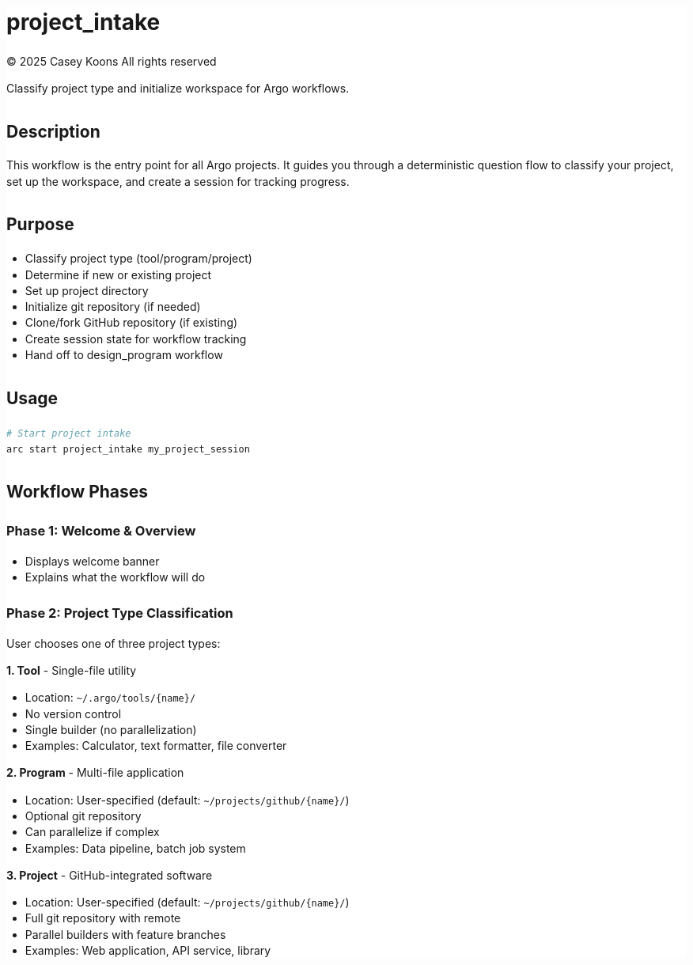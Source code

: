 # project_intake

© 2025 Casey Koons All rights reserved

Classify project type and initialize workspace for Argo workflows.

## Description

This workflow is the entry point for all Argo projects. It guides you through a deterministic question flow to classify your project, set up the workspace, and create a session for tracking progress.

## Purpose

- Classify project type (tool/program/project)
- Determine if new or existing project
- Set up project directory
- Initialize git repository (if needed)
- Clone/fork GitHub repository (if existing)
- Create session state for workflow tracking
- Hand off to design_program workflow

## Usage

```bash
# Start project intake
arc start project_intake my_project_session
```

## Workflow Phases

### Phase 1: Welcome & Overview
- Displays welcome banner
- Explains what the workflow will do

### Phase 2: Project Type Classification
User chooses one of three project types:

**1. Tool** - Single-file utility
- Location: `~/.argo/tools/{name}/`
- No version control
- Single builder (no parallelization)
- Examples: Calculator, text formatter, file converter

**2. Program** - Multi-file application
- Location: User-specified (default: `~/projects/github/{name}/`)
- Optional git repository
- Can parallelize if complex
- Examples: Data pipeline, batch job system

**3. Project** - GitHub-integrated software
- Location: User-specified (default: `~/projects/github/{name}/`)
- Full git repository with remote
- Parallel builders with feature branches
- Examples: Web application, API service, library
